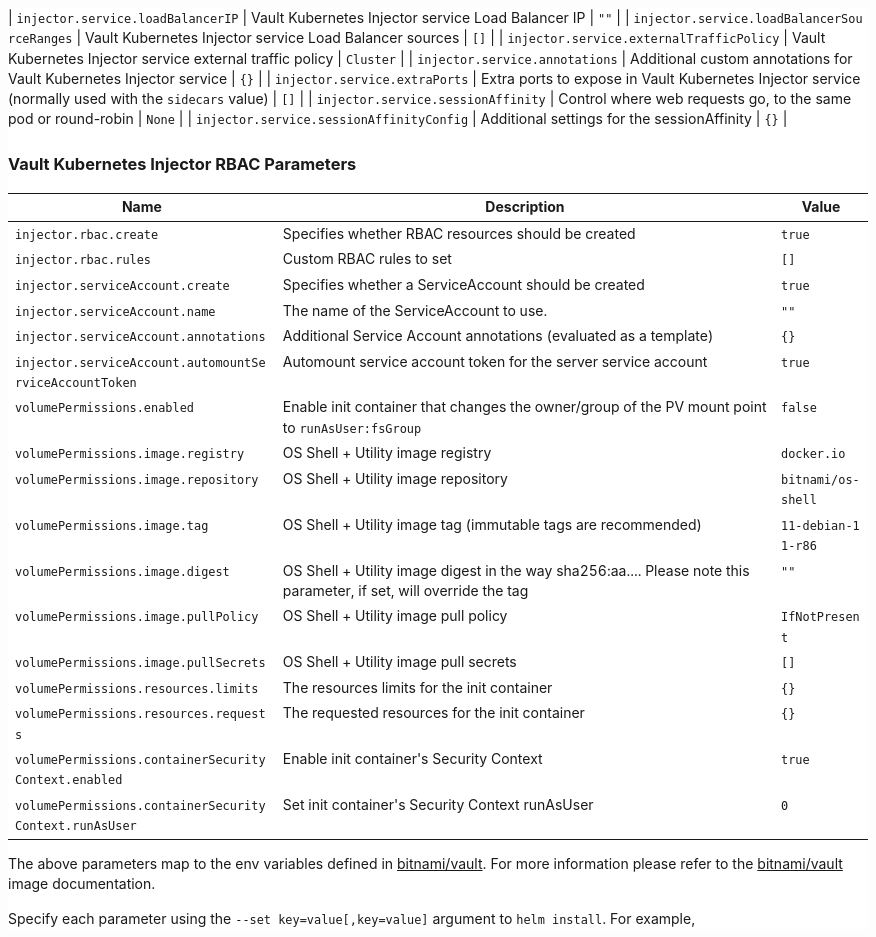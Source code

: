 | `injector.service.loadBalancerIP`           | Vault Kubernetes Injector service Load Balancer IP                                                   | `""`        |
| `injector.service.loadBalancerSourceRanges` | Vault Kubernetes Injector service Load Balancer sources                                              | `[]`        |
| `injector.service.externalTrafficPolicy`    | Vault Kubernetes Injector service external traffic policy                                            | `Cluster`   |
| `injector.service.annotations`              | Additional custom annotations for Vault Kubernetes Injector service                                  | `{}`        |
| `injector.service.extraPorts`               | Extra ports to expose in Vault Kubernetes Injector service (normally used with the `sidecars` value) | `[]`        |
| `injector.service.sessionAffinity`          | Control where web requests go, to the same pod or round-robin                                        | `None`      |
| `injector.service.sessionAffinityConfig`    | Additional settings for the sessionAffinity                                                          | `{}`        |

### Vault Kubernetes Injector RBAC Parameters

| Name                                                   | Description                                                                                                        | Value              |
| ------------------------------------------------------ | ------------------------------------------------------------------------------------------------------------------ | ------------------ |
| `injector.rbac.create`                                 | Specifies whether RBAC resources should be created                                                                 | `true`             |
| `injector.rbac.rules`                                  | Custom RBAC rules to set                                                                                           | `[]`               |
| `injector.serviceAccount.create`                       | Specifies whether a ServiceAccount should be created                                                               | `true`             |
| `injector.serviceAccount.name`                         | The name of the ServiceAccount to use.                                                                             | `""`               |
| `injector.serviceAccount.annotations`                  | Additional Service Account annotations (evaluated as a template)                                                   | `{}`               |
| `injector.serviceAccount.automountServiceAccountToken` | Automount service account token for the server service account                                                     | `true`             |
| `volumePermissions.enabled`                            | Enable init container that changes the owner/group of the PV mount point to `runAsUser:fsGroup`                    | `false`            |
| `volumePermissions.image.registry`                     | OS Shell + Utility image registry                                                                                  | `docker.io`        |
| `volumePermissions.image.repository`                   | OS Shell + Utility image repository                                                                                | `bitnami/os-shell` |
| `volumePermissions.image.tag`                          | OS Shell + Utility image tag (immutable tags are recommended)                                                      | `11-debian-11-r86` |
| `volumePermissions.image.digest`                       | OS Shell + Utility image digest in the way sha256:aa.... Please note this parameter, if set, will override the tag | `""`               |
| `volumePermissions.image.pullPolicy`                   | OS Shell + Utility image pull policy                                                                               | `IfNotPresent`     |
| `volumePermissions.image.pullSecrets`                  | OS Shell + Utility image pull secrets                                                                              | `[]`               |
| `volumePermissions.resources.limits`                   | The resources limits for the init container                                                                        | `{}`               |
| `volumePermissions.resources.requests`                 | The requested resources for the init container                                                                     | `{}`               |
| `volumePermissions.containerSecurityContext.enabled`   | Enable init container's Security Context                                                                           | `true`             |
| `volumePermissions.containerSecurityContext.runAsUser` | Set init container's Security Context runAsUser                                                                    | `0`                |

The above parameters map to the env variables defined in [bitnami/vault](https://github.com/bitnami/containers/tree/main/bitnami/vault). For more information please refer to the [bitnami/vault](https://github.com/bitnami/containers/tree/main/bitnami/vault) image documentation.

Specify each parameter using the `--set key=value[,key=value]` argument to `helm install`. For example,

